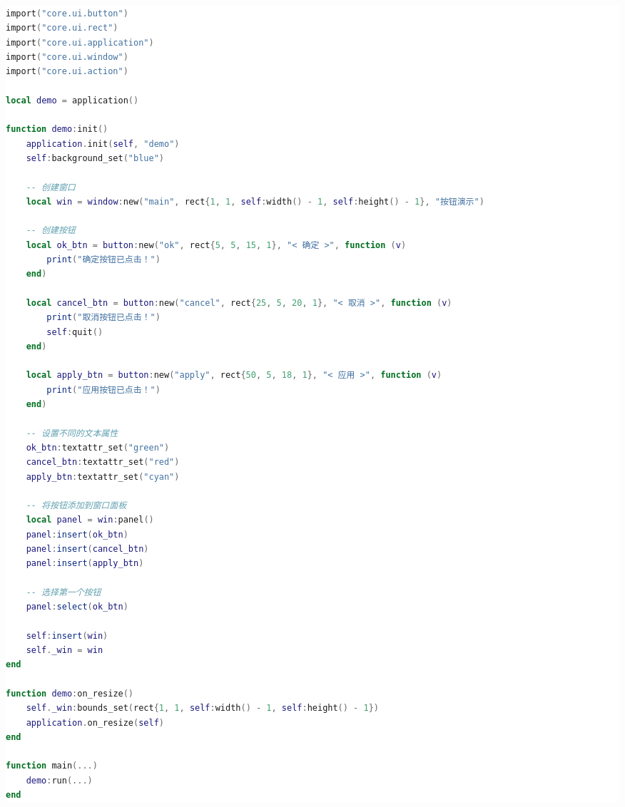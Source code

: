 ```lua
import("core.ui.button")
import("core.ui.rect")
import("core.ui.application")
import("core.ui.window")
import("core.ui.action")

local demo = application()

function demo:init()
    application.init(self, "demo")
    self:background_set("blue")
    
    -- 创建窗口
    local win = window:new("main", rect{1, 1, self:width() - 1, self:height() - 1}, "按钮演示")
    
    -- 创建按钮
    local ok_btn = button:new("ok", rect{5, 5, 15, 1}, "< 确定 >", function (v)
        print("确定按钮已点击！")
    end)
    
    local cancel_btn = button:new("cancel", rect{25, 5, 20, 1}, "< 取消 >", function (v)
        print("取消按钮已点击！")
        self:quit()
    end)
    
    local apply_btn = button:new("apply", rect{50, 5, 18, 1}, "< 应用 >", function (v)
        print("应用按钮已点击！")
    end)
    
    -- 设置不同的文本属性
    ok_btn:textattr_set("green")
    cancel_btn:textattr_set("red")
    apply_btn:textattr_set("cyan")
    
    -- 将按钮添加到窗口面板
    local panel = win:panel()
    panel:insert(ok_btn)
    panel:insert(cancel_btn)
    panel:insert(apply_btn)
    
    -- 选择第一个按钮
    panel:select(ok_btn)
    
    self:insert(win)
    self._win = win
end

function demo:on_resize()
    self._win:bounds_set(rect{1, 1, self:width() - 1, self:height() - 1})
    application.on_resize(self)
end

function main(...)
    demo:run(...)
end
```

